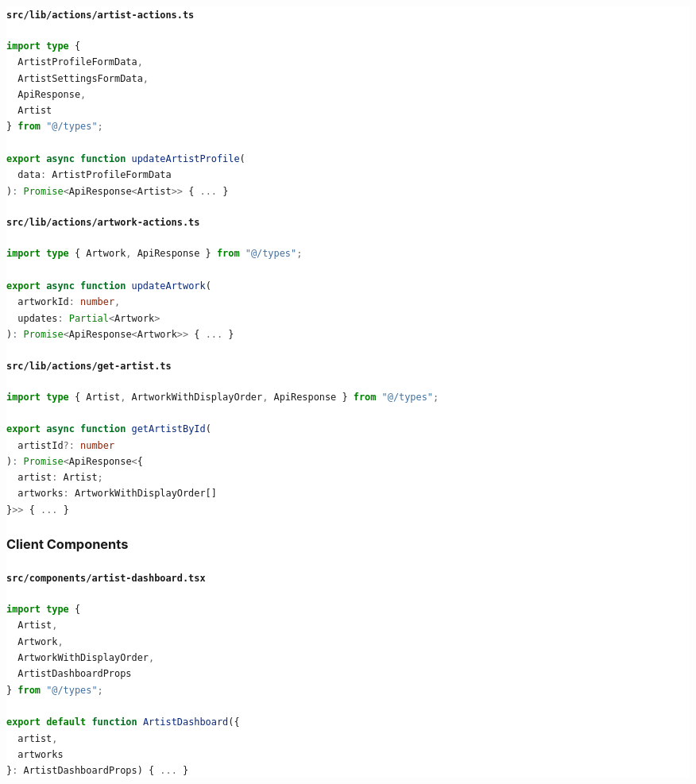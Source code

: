 #### `src/lib/actions/artist-actions.ts`
```typescript
import type { 
  ArtistProfileFormData, 
  ArtistSettingsFormData,
  ApiResponse, 
  Artist 
} from "@/types";

export async function updateArtistProfile(
  data: ArtistProfileFormData
): Promise<ApiResponse<Artist>> { ... }
```

#### `src/lib/actions/artwork-actions.ts`
```typescript
import type { Artwork, ApiResponse } from "@/types";

export async function updateArtwork(
  artworkId: number, 
  updates: Partial<Artwork>
): Promise<ApiResponse<Artwork>> { ... }
```

#### `src/lib/actions/get-artist.ts`
```typescript
import type { Artist, ArtworkWithDisplayOrder, ApiResponse } from "@/types";

export async function getArtistById(
  artistId?: number
): Promise<ApiResponse<{ 
  artist: Artist; 
  artworks: ArtworkWithDisplayOrder[] 
}>> { ... }
```

### Client Components

#### `src/components/artist-dashboard.tsx`
```typescript
import type { 
  Artist, 
  Artwork, 
  ArtworkWithDisplayOrder, 
  ArtistDashboardProps 
} from "@/types";

export default function ArtistDashboard({ 
  artist, 
  artworks 
}: ArtistDashboardProps) { ... }
```
